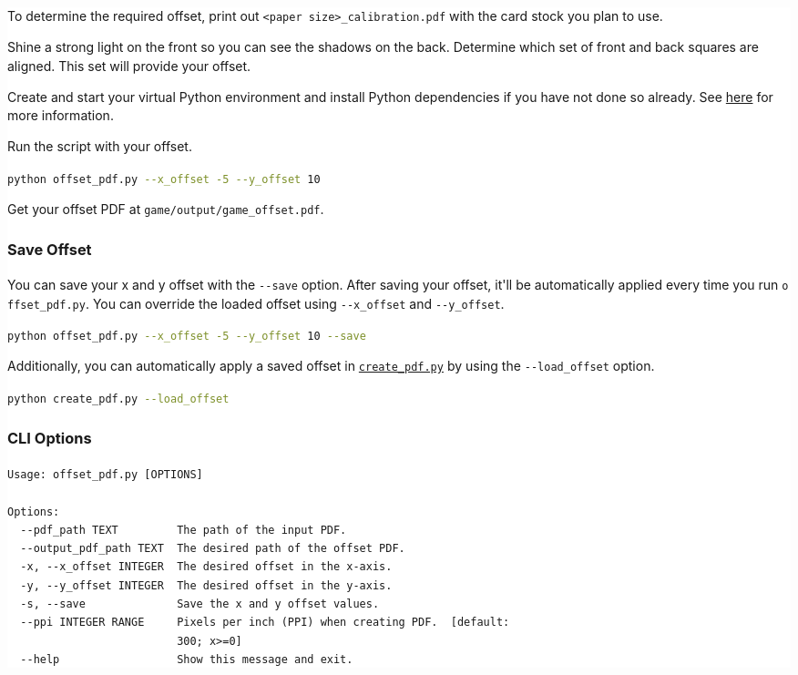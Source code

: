 To determine the required offset, print out `<paper size>_calibration.pdf` with the card stock you plan to use.

Shine a strong light on the front so you can see the shadows on the back. Determine which set of front and back squares are aligned. This set will provide your offset.

Create and start your virtual Python environment and install Python dependencies if you have not done so already. See [here](#basic-instructions) for more information.

Run the script with your offset.
```sh
python offset_pdf.py --x_offset -5 --y_offset 10
```

Get your offset PDF at `game/output/game_offset.pdf`.

### Save Offset

You can save your x and y offset with the `--save` option. After saving your offset, it'll be automatically applied every time you run `offset_pdf.py`. You can override the loaded offset using `--x_offset` and `--y_offset`.

```sh
python offset_pdf.py --x_offset -5 --y_offset 10 --save
```

Additionally, you can automatically apply a saved offset in [`create_pdf.py`](#create_pdfpy) by using the `--load_offset` option.

```sh
python create_pdf.py --load_offset
```

### CLI Options

```
Usage: offset_pdf.py [OPTIONS]

Options:
  --pdf_path TEXT         The path of the input PDF.
  --output_pdf_path TEXT  The desired path of the offset PDF.
  -x, --x_offset INTEGER  The desired offset in the x-axis.
  -y, --y_offset INTEGER  The desired offset in the y-axis.
  -s, --save              Save the x and y offset values.
  --ppi INTEGER RANGE     Pixels per inch (PPI) when creating PDF.  [default:
                          300; x>=0]
  --help                  Show this message and exit.
```
